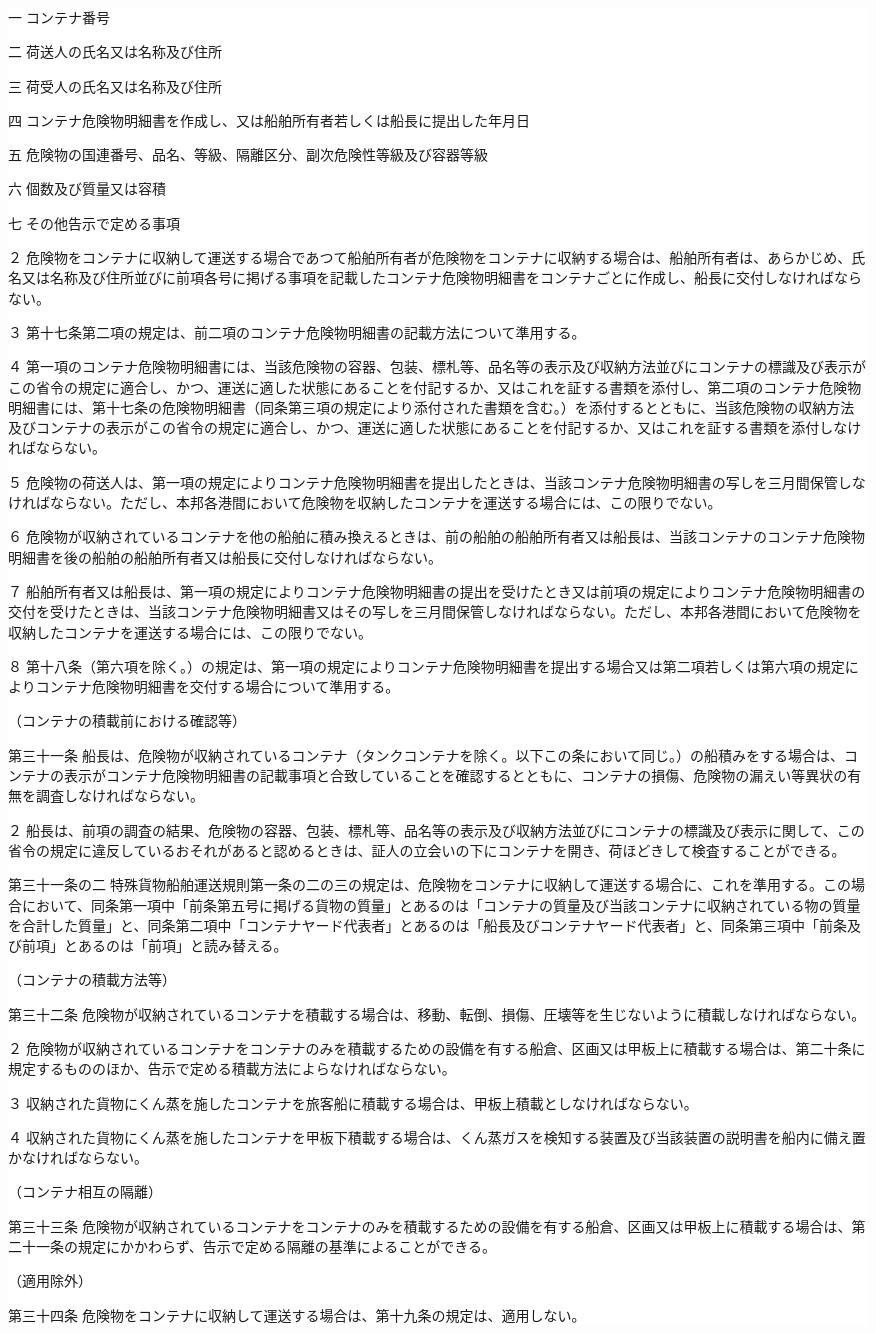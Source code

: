 一 コンテナ番号

二 荷送人の氏名又は名称及び住所

三 荷受人の氏名又は名称及び住所

四 コンテナ危険物明細書を作成し、又は船舶所有者若しくは船長に提出した年月日

五 危険物の国連番号、品名、等級、隔離区分、副次危険性等級及び容器等級

六 個数及び質量又は容積

七 その他告示で定める事項

２ 危険物をコンテナに収納して運送する場合であつて船舶所有者が危険物をコンテナに収納する場合は、船舶所有者は、あらかじめ、氏名又は名称及び住所並びに前項各号に掲げる事項を記載したコンテナ危険物明細書をコンテナごとに作成し、船長に交付しなければならない。

３ 第十七条第二項の規定は、前二項のコンテナ危険物明細書の記載方法について準用する。

４ 第一項のコンテナ危険物明細書には、当該危険物の容器、包装、標札等、品名等の表示及び収納方法並びにコンテナの標識及び表示がこの省令の規定に適合し、かつ、運送に適した状態にあることを付記するか、又はこれを証する書類を添付し、第二項のコンテナ危険物明細書には、第十七条の危険物明細書（同条第三項の規定により添付された書類を含む。）を添付するとともに、当該危険物の収納方法及びコンテナの表示がこの省令の規定に適合し、かつ、運送に適した状態にあることを付記するか、又はこれを証する書類を添付しなければならない。

５ 危険物の荷送人は、第一項の規定によりコンテナ危険物明細書を提出したときは、当該コンテナ危険物明細書の写しを三月間保管しなければならない。ただし、本邦各港間において危険物を収納したコンテナを運送する場合には、この限りでない。

６ 危険物が収納されているコンテナを他の船舶に積み換えるときは、前の船舶の船舶所有者又は船長は、当該コンテナのコンテナ危険物明細書を後の船舶の船舶所有者又は船長に交付しなければならない。

７ 船舶所有者又は船長は、第一項の規定によりコンテナ危険物明細書の提出を受けたとき又は前項の規定によりコンテナ危険物明細書の交付を受けたときは、当該コンテナ危険物明細書又はその写しを三月間保管しなければならない。ただし、本邦各港間において危険物を収納したコンテナを運送する場合には、この限りでない。

８ 第十八条（第六項を除く。）の規定は、第一項の規定によりコンテナ危険物明細書を提出する場合又は第二項若しくは第六項の規定によりコンテナ危険物明細書を交付する場合について準用する。

（コンテナの積載前における確認等）

第三十一条 船長は、危険物が収納されているコンテナ（タンクコンテナを除く。以下この条において同じ。）の船積みをする場合は、コンテナの表示がコンテナ危険物明細書の記載事項と合致していることを確認するとともに、コンテナの損傷、危険物の漏えい等異状の有無を調査しなければならない。

２ 船長は、前項の調査の結果、危険物の容器、包装、標札等、品名等の表示及び収納方法並びにコンテナの標識及び表示に関して、この省令の規定に違反しているおそれがあると認めるときは、証人の立会いの下にコンテナを開き、荷ほどきして検査することができる。

第三十一条の二 特殊貨物船舶運送規則第一条の二の三の規定は、危険物をコンテナに収納して運送する場合に、これを準用する。この場合において、同条第一項中「前条第五号に掲げる貨物の質量」とあるのは「コンテナの質量及び当該コンテナに収納されている物の質量を合計した質量」と、同条第二項中「コンテナヤード代表者」とあるのは「船長及びコンテナヤード代表者」と、同条第三項中「前条及び前項」とあるのは「前項」と読み替える。

（コンテナの積載方法等）

第三十二条 危険物が収納されているコンテナを積載する場合は、移動、転倒、損傷、圧壊等を生じないように積載しなければならない。

２ 危険物が収納されているコンテナをコンテナのみを積載するための設備を有する船倉、区画又は甲板上に積載する場合は、第二十条に規定するもののほか、告示で定める積載方法によらなければならない。

３ 収納された貨物にくん蒸を施したコンテナを旅客船に積載する場合は、甲板上積載としなければならない。

４ 収納された貨物にくん蒸を施したコンテナを甲板下積載する場合は、くん蒸ガスを検知する装置及び当該装置の説明書を船内に備え置かなければならない。

（コンテナ相互の隔離）

第三十三条 危険物が収納されているコンテナをコンテナのみを積載するための設備を有する船倉、区画又は甲板上に積載する場合は、第二十一条の規定にかかわらず、告示で定める隔離の基準によることができる。

（適用除外）

第三十四条 危険物をコンテナに収納して運送する場合は、第十九条の規定は、適用しない。
